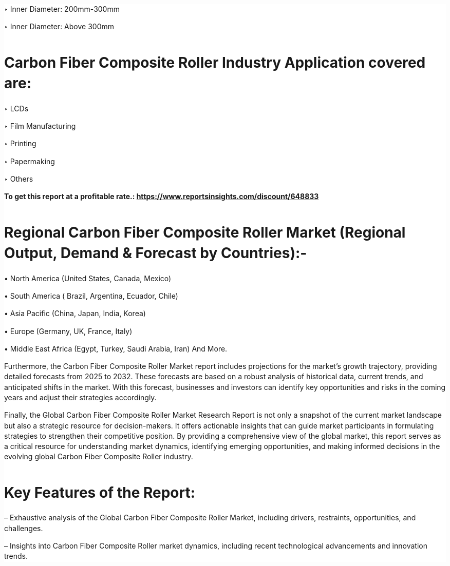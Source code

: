 ‣ Inner Diameter: 200mm-300mm

‣ Inner Diameter: Above 300mm

# <strong>Carbon Fiber Composite Roller Industry Application covered are:</strong>

‣ LCDs

‣ Film Manufacturing

‣ Printing

‣ Papermaking

‣ Others

<strong>To get this report at a profitable rate.: <a href=https://www.reportsinsights.com/discount/648833>https://www.reportsinsights.com/discount/648833</a></strong>

# <strong>Regional Carbon Fiber Composite Roller Market (Regional Output, Demand &amp; Forecast by Countries):-</strong>

• North America (United States, Canada, Mexico)

• South America ( Brazil, Argentina, Ecuador, Chile)

• Asia Pacific (China, Japan, India, Korea)

• Europe (Germany, UK, France, Italy)

• Middle East Africa (Egypt, Turkey, Saudi Arabia, Iran) And More.

Furthermore, the Carbon Fiber Composite Roller Market report includes projections for the market’s growth trajectory, providing detailed forecasts from 2025 to 2032. These forecasts are based on a robust analysis of historical data, current trends, and anticipated shifts in the market. With this forecast, businesses and investors can identify key opportunities and risks in the coming years and adjust their strategies accordingly.

Finally, the Global Carbon Fiber Composite Roller Market Research Report is not only a snapshot of the current market landscape but also a strategic resource for decision-makers. It offers actionable insights that can guide market participants in formulating strategies to strengthen their competitive position. By providing a comprehensive view of the global market, this report serves as a critical resource for understanding market dynamics, identifying emerging opportunities, and making informed decisions in the evolving global Carbon Fiber Composite Roller industry.

# <strong>Key Features of the Report:</strong>

– Exhaustive analysis of the Global Carbon Fiber Composite Roller Market, including drivers, restraints, opportunities, and challenges.

– Insights into Carbon Fiber Composite Roller market dynamics, including recent technological advancements and innovation trends.

